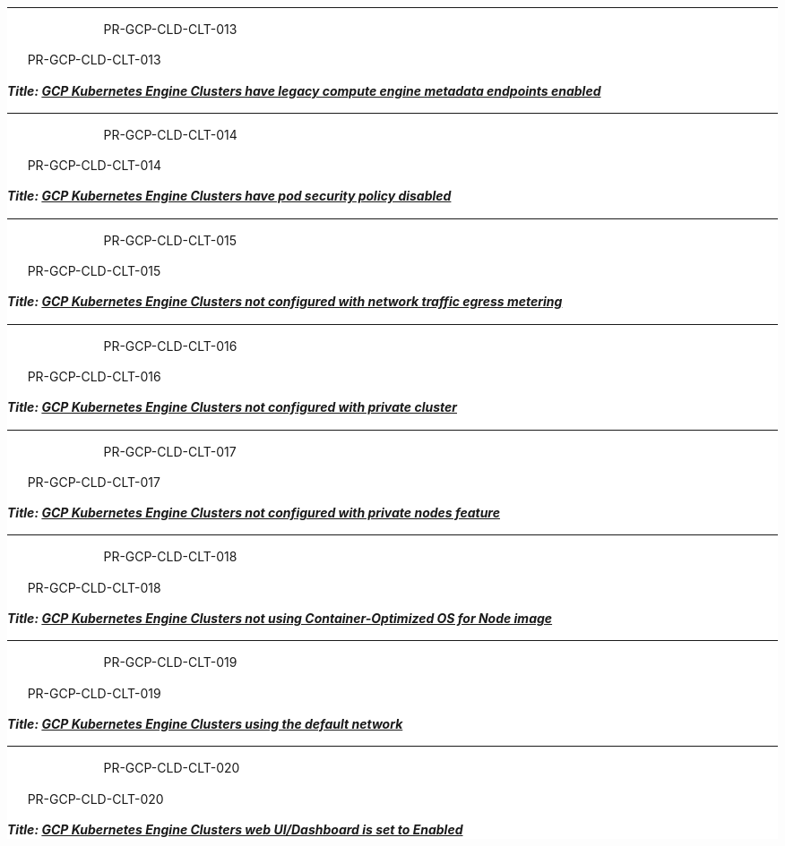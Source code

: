 ----------------------------------------------------

***<font color="white">Master Test ID:</font>*** PR-GCP-CLD-CLT-013

***<font color="white">ID:</font>*** PR-GCP-CLD-CLT-013

***Title: [GCP Kubernetes Engine Clusters have legacy compute engine metadata endpoints enabled]***

----------------------------------------------------

***<font color="white">Master Test ID:</font>*** PR-GCP-CLD-CLT-014

***<font color="white">ID:</font>*** PR-GCP-CLD-CLT-014

***Title: [GCP Kubernetes Engine Clusters have pod security policy disabled]***

----------------------------------------------------

***<font color="white">Master Test ID:</font>*** PR-GCP-CLD-CLT-015

***<font color="white">ID:</font>*** PR-GCP-CLD-CLT-015

***Title: [GCP Kubernetes Engine Clusters not configured with network traffic egress metering]***

----------------------------------------------------

***<font color="white">Master Test ID:</font>*** PR-GCP-CLD-CLT-016

***<font color="white">ID:</font>*** PR-GCP-CLD-CLT-016

***Title: [GCP Kubernetes Engine Clusters not configured with private cluster]***

----------------------------------------------------

***<font color="white">Master Test ID:</font>*** PR-GCP-CLD-CLT-017

***<font color="white">ID:</font>*** PR-GCP-CLD-CLT-017

***Title: [GCP Kubernetes Engine Clusters not configured with private nodes feature]***

----------------------------------------------------

***<font color="white">Master Test ID:</font>*** PR-GCP-CLD-CLT-018

***<font color="white">ID:</font>*** PR-GCP-CLD-CLT-018

***Title: [GCP Kubernetes Engine Clusters not using Container-Optimized OS for Node image]***

----------------------------------------------------

***<font color="white">Master Test ID:</font>*** PR-GCP-CLD-CLT-019

***<font color="white">ID:</font>*** PR-GCP-CLD-CLT-019

***Title: [GCP Kubernetes Engine Clusters using the default network]***

----------------------------------------------------

***<font color="white">Master Test ID:</font>*** PR-GCP-CLD-CLT-020

***<font color="white">ID:</font>*** PR-GCP-CLD-CLT-020

***Title: [GCP Kubernetes Engine Clusters web UI/Dashboard is set to Enabled]***


[Default Firewall rule should not have any rules (except http and https)]: https://github.com/prancer-io/prancer-compliance-test/tree/master/docs/policies/google/Cloud/all/PR-GCP-CLD-FW-001.md
[Ensure Big Query Datasets are not publically accessible]: https://github.com/prancer-io/prancer-compliance-test/tree/master/docs/policies/google/Cloud/all/PR-GCP-CLD-BQ-001.md
[Ensure GCP Cloud Function HTTP trigger is secured]: https://github.com/prancer-io/prancer-compliance-test/tree/master/docs/policies/google/Cloud/all/PR-GCP-CLD-CF-001.md
[Ensure GCP Cloud Function is enabled with VPC connector]: https://github.com/prancer-io/prancer-compliance-test/tree/master/docs/policies/google/Cloud/all/PR-GCP-CLD-CF-003.md
[Ensure GCP Cloud Function is not configured with overly permissive Ingress setting]: https://github.com/prancer-io/prancer-compliance-test/tree/master/docs/policies/google/Cloud/all/PR-GCP-CLD-CF-002.md
[Ensure GCP Firewall rule logging is enabled]: https://github.com/prancer-io/prancer-compliance-test/tree/master/docs/policies/google/Cloud/all/PR-GCP-CLD-FW-018.md
[Ensure GCP GCE Disk snapshot is encrypted with CSEK]: https://github.com/prancer-io/prancer-compliance-test/tree/master/docs/policies/google/Cloud/all/PR-GCP-CLD-INST-008.md
[Ensure GCP HTTPS Load balancer SSL Policy is using restrictive profile]: https://github.com/prancer-io/prancer-compliance-test/tree/master/docs/policies/google/Cloud/all/PR-GCP-CLD-INST-009.md
[Ensure GCP HTTPS Load balancer is configured with SSL policy not having TLS version 1.1 or lower]: https://github.com/prancer-io/prancer-compliance-test/tree/master/docs/policies/google/Cloud/all/PR-GCP-CLD-INST-010.md
[Ensure GCP Kubernetes Engine cluster using Release Channel for version management]: https://github.com/prancer-io/prancer-compliance-test/tree/master/docs/policies/google/Cloud/all/PR-GCP-CLD-CLT-027.md
[Ensure GCP Kubernetes Engine cluster workload identity is enabled]: https://github.com/prancer-io/prancer-compliance-test/tree/master/docs/policies/google/Cloud/all/PR-GCP-CLD-CLT-028.md
[Ensure GCP Kubernetes cluster Shielded GKE Nodes feature enabled]: https://github.com/prancer-io/prancer-compliance-test/tree/master/docs/policies/google/Cloud/all/PR-GCP-CLD-CLT-029.md
[Ensure GCP Kubernetes cluster node auto-repair configuration enabled]: https://github.com/prancer-io/prancer-compliance-test/tree/master/docs/policies/google/Cloud/all/PR-GCP-CLD-CLT-030.md
[Ensure GCP Kubernetes cluster node auto-upgrade configuration enabled]: https://github.com/prancer-io/prancer-compliance-test/tree/master/docs/policies/google/Cloud/all/PR-GCP-CLD-CLT-031.md
[Ensure GCP Kubernetes cluster shielded GKE node with Secure Boot enabled]: https://github.com/prancer-io/prancer-compliance-test/tree/master/docs/policies/google/Cloud/all/PR-GCP-CLD-CLT-032.md
[Ensure GCP Kubernetes cluster shielded GKE node with integrity monitoring enabled]: https://github.com/prancer-io/prancer-compliance-test/tree/master/docs/policies/google/Cloud/all/PR-GCP-CLD-CLT-033.md
[Ensure GCP Log bucket retention policy is configured using bucket lock]: https://github.com/prancer-io/prancer-compliance-test/tree/master/docs/policies/google/Cloud/all/PR-GCP-CLD-BKT-009.md
[Ensure GCP Log bucket retention policy is enabled]: https://github.com/prancer-io/prancer-compliance-test/tree/master/docs/policies/google/Cloud/all/PR-GCP-CLD-BKT-010.md
[Ensure GCP Log metric filter and alert does exists for IAM custom role changes]: https://github.com/prancer-io/prancer-compliance-test/tree/master/docs/policies/google/Cloud/all/PR-GCP-CLD-LOG-003.md
[Ensure GCP Log metric filter and alert exists for Audit Configuration Changes]: https://github.com/prancer-io/prancer-compliance-test/tree/master/docs/policies/google/Cloud/all/PR-GCP-CLD-LOG-001.md
[Ensure GCP Log metric filter and alert exists for Cloud Storage IAM permission changes]: https://github.com/prancer-io/prancer-compliance-test/tree/master/docs/policies/google/Cloud/all/PR-GCP-CLD-LOG-002.md
[Ensure GCP Log metric filter and alert exists for Project Ownership assignments/changes]: https://github.com/prancer-io/prancer-compliance-test/tree/master/docs/policies/google/Cloud/all/PR-GCP-CLD-LOG-004.md
[Ensure GCP Log metric filter and alert exists for SQL instance configuration changes]: https://github.com/prancer-io/prancer-compliance-test/tree/master/docs/policies/google/Cloud/all/PR-GCP-CLD-LOG-005.md
[Ensure GCP Log metric filter and alert exists for VPC Network Firewall rule changes]: https://github.com/prancer-io/prancer-compliance-test/tree/master/docs/policies/google/Cloud/all/PR-GCP-CLD-LOG-006.md
[Ensure GCP Log metric filter and alert exists for VPC network route changes]: https://github.com/prancer-io/prancer-compliance-test/tree/master/docs/policies/google/Cloud/all/PR-GCP-CLD-LOG-008.md
[Ensure GCP MySQL instance database flag skip_show_database is set to on]: https://github.com/prancer-io/prancer-compliance-test/tree/master/docs/policies/google/Cloud/all/PR-GCP-CLD-SQL-001.md
[Ensure GCP MySQL instance with local_infile database flag is not enabled]: https://github.com/prancer-io/prancer-compliance-test/tree/master/docs/policies/google/Cloud/all/PR-GCP-CLD-SQL-002.md
[Ensure GCP PostgreSQL instance database flag log_connections is enabled]: https://github.com/prancer-io/prancer-compliance-test/tree/master/docs/policies/google/Cloud/all/PR-GCP-CLD-PSQL-001.md
[Ensure GCP PostgreSQL instance database flag log_disconnections is enabled]: https://github.com/prancer-io/prancer-compliance-test/tree/master/docs/policies/google/Cloud/all/PR-GCP-CLD-PSQL-002.md
[Ensure GCP PostgreSQL instance database flag log_duration is set to on]: https://github.com/prancer-io/prancer-compliance-test/tree/master/docs/policies/google/Cloud/all/PR-GCP-CLD-PSQL-003.md
[Ensure GCP PostgreSQL instance database flag log_error_verbosity is set to default or stricter]: https://github.com/prancer-io/prancer-compliance-test/tree/master/docs/policies/google/Cloud/all/PR-GCP-CLD-PSQL-004.md
[Ensure GCP PostgreSQL instance database flag log_executor_stats is set to off]: https://github.com/prancer-io/prancer-compliance-test/tree/master/docs/policies/google/Cloud/all/PR-GCP-CLD-PSQL-005.md
[Ensure GCP PostgreSQL instance database flag log_lock_waits is enabled]: https://github.com/prancer-io/prancer-compliance-test/tree/master/docs/policies/google/Cloud/all/PR-GCP-CLD-PSQL-007.md
[Ensure GCP PostgreSQL instance database flag log_min_duration_statement is set to -1]: https://github.com/prancer-io/prancer-compliance-test/tree/master/docs/policies/google/Cloud/all/PR-GCP-CLD-PSQL-008.md
[Ensure GCP PostgreSQL instance database flag log_min_messages is set]: https://github.com/prancer-io/prancer-compliance-test/tree/master/docs/policies/google/Cloud/all/PR-GCP-CLD-PSQL-009.md
[Ensure GCP PostgreSQL instance database flag log_parser_stats is set to off]: https://github.com/prancer-io/prancer-compliance-test/tree/master/docs/policies/google/Cloud/all/PR-GCP-CLD-PSQL-010.md
[Ensure GCP PostgreSQL instance database flag log_planner_stats is set to off]: https://github.com/prancer-io/prancer-compliance-test/tree/master/docs/policies/google/Cloud/all/PR-GCP-CLD-PSQL-011.md
[Ensure GCP PostgreSQL instance database flag log_statement is set appropriately]: https://github.com/prancer-io/prancer-compliance-test/tree/master/docs/policies/google/Cloud/all/PR-GCP-CLD-PSQL-012.md
[Ensure GCP PostgreSQL instance database flag log_statement_stats is set to off]: https://github.com/prancer-io/prancer-compliance-test/tree/master/docs/policies/google/Cloud/all/PR-GCP-CLD-PSQL-013.md
[Ensure GCP PostgreSQL instance database flag log_temp_files is set to 0]: https://github.com/prancer-io/prancer-compliance-test/tree/master/docs/policies/google/Cloud/all/PR-GCP-CLD-PSQL-014.md
[Ensure GCP PostgreSQL instance with log_checkpoints database flag is enabled]: https://github.com/prancer-io/prancer-compliance-test/tree/master/docs/policies/google/Cloud/all/PR-GCP-CLD-PSQL-015.md
[Ensure GCP Pub/Sub topic is encrypted using a customer-managed encryption key]: https://github.com/prancer-io/prancer-compliance-test/tree/master/docs/policies/google/Cloud/all/PR-GCP-CLD-PUB-001.md
[Ensure GCP SQL Instances contains Label information]: https://github.com/prancer-io/prancer-compliance-test/tree/master/docs/policies/google/Cloud/all/PR-GCP-CLD-SQL-003.md
[Ensure GCP SQL Server instance database flag 'cross db ownership chaining' is disabled]: https://github.com/prancer-io/prancer-compliance-test/tree/master/docs/policies/google/Cloud/all/PR-GCP-CLD-SQL-005.md
[Ensure GCP SQL database instance is configured with automated backups]: https://github.com/prancer-io/prancer-compliance-test/tree/master/docs/policies/google/Cloud/all/PR-GCP-CLD-SQL-006.md
[Ensure GCP SQL database is not assigned with public IP]: https://github.com/prancer-io/prancer-compliance-test/tree/master/docs/policies/google/Cloud/all/PR-GCP-CLD-SQL-007.md
[Ensure GCP SQL instance is not configured with overly permissive authorized networks]: https://github.com/prancer-io/prancer-compliance-test/tree/master/docs/policies/google/Cloud/all/PR-GCP-CLD-SQL-008.md
[Ensure GCP SQL server instance database flag external scripts enabled is set to off]: https://github.com/prancer-io/prancer-compliance-test/tree/master/docs/policies/google/Cloud/all/PR-GCP-CLD-SQL-009.md
[Ensure GCP SQL server instance database flag remote access is set to off]: https://github.com/prancer-io/prancer-compliance-test/tree/master/docs/policies/google/Cloud/all/PR-GCP-CLD-SQL-010.md
[Ensure GCP SQL server instance database flag user connections is set]: https://github.com/prancer-io/prancer-compliance-test/tree/master/docs/policies/google/Cloud/all/PR-GCP-CLD-SQL-011.md
[Ensure GCP SQL server instance database flag user options is not set]: https://github.com/prancer-io/prancer-compliance-test/tree/master/docs/policies/google/Cloud/all/PR-GCP-CLD-SQL-012.md
[Ensure GCP VM instance not configured with default service account]: https://github.com/prancer-io/prancer-compliance-test/tree/master/docs/policies/google/Cloud/all/PR-GCP-CLD-INST-011.md
[Ensure GCP VM instance not have the external IP address]: https://github.com/prancer-io/prancer-compliance-test/tree/master/docs/policies/google/Cloud/all/PR-GCP-CLD-INST-014.md
[Ensure GCP VM instance not using a default service account with full access to all Cloud APIs]: https://github.com/prancer-io/prancer-compliance-test/tree/master/docs/policies/google/Cloud/all/PR-GCP-CLD-INST-012.md
[Ensure GCP VM instance with Shielded VM features enabled]: https://github.com/prancer-io/prancer-compliance-test/tree/master/docs/policies/google/Cloud/all/PR-GCP-CLD-INST-013.md
[Ensure GCP storage bucket is configured with default Event-Based hold]: https://github.com/prancer-io/prancer-compliance-test/tree/master/docs/policies/google/Cloud/all/PR-GCP-CLD-BKT-007.md
[Ensure GCP storage bucket is not logging to itself]: https://github.com/prancer-io/prancer-compliance-test/tree/master/docs/policies/google/Cloud/all/PR-GCP-CLD-BKT-008.md
[Ensure SQL Server instance database flag 'contained database authentication' is disabled]: https://github.com/prancer-io/prancer-compliance-test/tree/master/docs/policies/google/Cloud/all/PR-GCP-CLD-SQL-004.md
[Ensure cloud storage bucket with uniform bucket-level access enabled]: https://github.com/prancer-io/prancer-compliance-test/tree/master/docs/policies/google/Cloud/all/PR-GCP-CLD-BKT-006.md
[GCP Cloud DNS has DNSSEC disabled]: https://github.com/prancer-io/prancer-compliance-test/tree/master/docs/policies/google/Cloud/all/PR-GCP-CLD-MZ-001.md
[GCP Cloud DNS zones using RSASHA1 algorithm for DNSSEC key-signing]: https://github.com/prancer-io/prancer-compliance-test/tree/master/docs/policies/google/Cloud/all/PR-GCP-CLD-MZ-002.md
[GCP Cloud DNS zones using RSASHA1 algorithm for DNSSEC zone-signing]: https://github.com/prancer-io/prancer-compliance-test/tree/master/docs/policies/google/Cloud/all/PR-GCP-CLD-MZ-003.md
[GCP Firewall rule allows internet traffic to DNS port (53)]: https://github.com/prancer-io/prancer-compliance-test/tree/master/docs/policies/google/Cloud/all/PR-GCP-CLD-FW-002.md
[GCP Firewall rule allows internet traffic to FTP port (21)]: https://github.com/prancer-io/prancer-compliance-test/tree/master/docs/policies/google/Cloud/all/PR-GCP-CLD-FW-003.md
[GCP Firewall rule allows internet traffic to HTTP port (80)]: https://github.com/prancer-io/prancer-compliance-test/tree/master/docs/policies/google/Cloud/all/PR-GCP-CLD-FW-004.md
[GCP Firewall rule allows internet traffic to Microsoft-DS port (445)]: https://github.com/prancer-io/prancer-compliance-test/tree/master/docs/policies/google/Cloud/all/PR-GCP-CLD-FW-005.md
[GCP Firewall rule allows internet traffic to MongoDB port (27017)]: https://github.com/prancer-io/prancer-compliance-test/tree/master/docs/policies/google/Cloud/all/PR-GCP-CLD-FW-006.md
[GCP Firewall rule allows internet traffic to MySQL DB port (3306)]: https://github.com/prancer-io/prancer-compliance-test/tree/master/docs/policies/google/Cloud/all/PR-GCP-CLD-FW-007.md
[GCP Firewall rule allows internet traffic to NetBIOS-SSN port (139)]: https://github.com/prancer-io/prancer-compliance-test/tree/master/docs/policies/google/Cloud/all/PR-GCP-CLD-FW-008.md
[GCP Firewall rule allows internet traffic to Oracle DB port (1521)]: https://github.com/prancer-io/prancer-compliance-test/tree/master/docs/policies/google/Cloud/all/PR-GCP-CLD-FW-009.md
[GCP Firewall rule allows internet traffic to POP3 port (110)]: https://github.com/prancer-io/prancer-compliance-test/tree/master/docs/policies/google/Cloud/all/PR-GCP-CLD-FW-010.md
[GCP Firewall rule allows internet traffic to PostgreSQL port (5432)]: https://github.com/prancer-io/prancer-compliance-test/tree/master/docs/policies/google/Cloud/all/PR-GCP-CLD-FW-011.md
[GCP Firewall rule allows internet traffic to RDP port (3389)]: https://github.com/prancer-io/prancer-compliance-test/tree/master/docs/policies/google/Cloud/all/PR-GCP-CLD-FW-012.md
[GCP Firewall rule allows internet traffic to SMTP port (25)]: https://github.com/prancer-io/prancer-compliance-test/tree/master/docs/policies/google/Cloud/all/PR-GCP-CLD-FW-013.md
[GCP Firewall rule allows internet traffic to SSH port (22)]: https://github.com/prancer-io/prancer-compliance-test/tree/master/docs/policies/google/Cloud/all/PR-GCP-CLD-FW-014.md
[GCP Firewall rule allows internet traffic to Telnet port (23)]: https://github.com/prancer-io/prancer-compliance-test/tree/master/docs/policies/google/Cloud/all/PR-GCP-CLD-FW-015.md
[GCP Firewall rules allow inbound traffic from anywhere with no target tags set]: https://github.com/prancer-io/prancer-compliance-test/tree/master/docs/policies/google/Cloud/all/PR-GCP-CLD-FW-016.md
[GCP Firewall with Inbound rule overly permissive to All Traffic]: https://github.com/prancer-io/prancer-compliance-test/tree/master/docs/policies/google/Cloud/all/PR-GCP-CLD-FW-017.md
[GCP Kubernetes Engine Cluster Nodes have default Service account for Project access]: https://github.com/prancer-io/prancer-compliance-test/tree/master/docs/policies/google/Cloud/all/PR-GCP-CLD-CLT-001.md
[GCP Kubernetes Engine Clusters Basic Authentication is set to Enabled]: https://github.com/prancer-io/prancer-compliance-test/tree/master/docs/policies/google/Cloud/all/PR-GCP-CLD-CLT-002.md
[GCP Kubernetes Engine Clusters Client Certificate is set to Disabled]: https://github.com/prancer-io/prancer-compliance-test/tree/master/docs/policies/google/Cloud/all/PR-GCP-CLD-CLT-003.md
[GCP Kubernetes Engine Clusters have Alias IP disabled]: https://github.com/prancer-io/prancer-compliance-test/tree/master/docs/policies/google/Cloud/all/PR-GCP-CLD-CLT-004.md
[GCP Kubernetes Engine Clusters have Alpha cluster feature enabled]: https://github.com/prancer-io/prancer-compliance-test/tree/master/docs/policies/google/Cloud/all/PR-GCP-CLD-CLT-005.md
[GCP Kubernetes Engine Clusters have HTTP load balancing disabled]: https://github.com/prancer-io/prancer-compliance-test/tree/master/docs/policies/google/Cloud/all/PR-GCP-CLD-CLT-006.md
[GCP Kubernetes Engine Clusters have Legacy Authorization enabled]: https://github.com/prancer-io/prancer-compliance-test/tree/master/docs/policies/google/Cloud/all/PR-GCP-CLD-CLT-007.md
[GCP Kubernetes Engine Clusters have Master authorized networks disabled]: https://github.com/prancer-io/prancer-compliance-test/tree/master/docs/policies/google/Cloud/all/PR-GCP-CLD-CLT-008.md
[GCP Kubernetes Engine Clusters have Network policy disabled]: https://github.com/prancer-io/prancer-compliance-test/tree/master/docs/policies/google/Cloud/all/PR-GCP-CLD-CLT-009.md
[GCP Kubernetes Engine Clusters have Stackdriver Logging disabled]: https://github.com/prancer-io/prancer-compliance-test/tree/master/docs/policies/google/Cloud/all/PR-GCP-CLD-CLT-010.md
[GCP Kubernetes Engine Clusters have Stackdriver Monitoring disabled]: https://github.com/prancer-io/prancer-compliance-test/tree/master/docs/policies/google/Cloud/all/PR-GCP-CLD-CLT-011.md
[GCP Kubernetes Engine Clusters have binary authorization disabled]: https://github.com/prancer-io/prancer-compliance-test/tree/master/docs/policies/google/Cloud/all/PR-GCP-CLD-CLT-012.md
[GCP Kubernetes Engine Clusters have legacy compute engine metadata endpoints enabled]: https://github.com/prancer-io/prancer-compliance-test/tree/master/docs/policies/google/Cloud/all/PR-GCP-CLD-CLT-013.md
[GCP Kubernetes Engine Clusters have pod security policy disabled]: https://github.com/prancer-io/prancer-compliance-test/tree/master/docs/policies/google/Cloud/all/PR-GCP-CLD-CLT-014.md
[GCP Kubernetes Engine Clusters not configured with network traffic egress metering]: https://github.com/prancer-io/prancer-compliance-test/tree/master/docs/policies/google/Cloud/all/PR-GCP-CLD-CLT-015.md
[GCP Kubernetes Engine Clusters not configured with private cluster]: https://github.com/prancer-io/prancer-compliance-test/tree/master/docs/policies/google/Cloud/all/PR-GCP-CLD-CLT-016.md
[GCP Kubernetes Engine Clusters not configured with private nodes feature]: https://github.com/prancer-io/prancer-compliance-test/tree/master/docs/policies/google/Cloud/all/PR-GCP-CLD-CLT-017.md
[GCP Kubernetes Engine Clusters not using Container-Optimized OS for Node image]: https://github.com/prancer-io/prancer-compliance-test/tree/master/docs/policies/google/Cloud/all/PR-GCP-CLD-CLT-018.md
[GCP Kubernetes Engine Clusters using the default network]: https://github.com/prancer-io/prancer-compliance-test/tree/master/docs/policies/google/Cloud/all/PR-GCP-CLD-CLT-019.md
[GCP Kubernetes Engine Clusters web UI/Dashboard is set to Enabled]: https://github.com/prancer-io/prancer-compliance-test/tree/master/docs/policies/google/Cloud/all/PR-GCP-CLD-CLT-020.md
[GCP Kubernetes Engine Clusters without any label information]: https://github.com/prancer-io/prancer-compliance-test/tree/master/docs/policies/google/Cloud/all/PR-GCP-CLD-CLT-021.md
[GCP Kubernetes cluster Application-layer Secrets not encrypted]: https://github.com/prancer-io/prancer-compliance-test/tree/master/docs/policies/google/Cloud/all/PR-GCP-CLD-CLT-022.md
[GCP Kubernetes cluster intra-node visibility disabled]: https://github.com/prancer-io/prancer-compliance-test/tree/master/docs/policies/google/Cloud/all/PR-GCP-CLD-CLT-023.md
[GCP Kubernetes cluster istioConfig not enabled]: https://github.com/prancer-io/prancer-compliance-test/tree/master/docs/policies/google/Cloud/all/PR-GCP-CLD-CLT-024.md
[GCP Kubernetes cluster not in redundant zones]: https://github.com/prancer-io/prancer-compliance-test/tree/master/docs/policies/google/Cloud/all/PR-GCP-CLD-CLT-025.md
[GCP Kubernetes cluster size contains less than 3 nodes with auto upgrade enabled]: https://github.com/prancer-io/prancer-compliance-test/tree/master/docs/policies/google/Cloud/all/PR-GCP-CLD-CLT-026.md
[GCP Load balancer HTTPS target proxy configured with default SSL policy instead of custom SSL policy]: https://github.com/prancer-io/prancer-compliance-test/tree/master/docs/policies/google/Cloud/all/PR-GCP-CLD-THP-001.md
[GCP Load balancer HTTPS target proxy is not configured with QUIC protocol]: https://github.com/prancer-io/prancer-compliance-test/tree/master/docs/policies/google/Cloud/all/PR-GCP-CLD-THP-002.md
[GCP Log metric filter and alert exists for VPC network changes]: https://github.com/prancer-io/prancer-compliance-test/tree/master/docs/policies/google/Cloud/all/PR-GCP-CLD-LOG-007.md
[GCP PostgreSQL instance database flag log_hostname is not set to off]: https://github.com/prancer-io/prancer-compliance-test/tree/master/docs/policies/google/Cloud/all/PR-GCP-CLD-PSQL-006.md
[GCP SQL Instances without any Label information]: https://github.com/prancer-io/prancer-compliance-test/tree/master/docs/policies/google/Cloud/all/PR-GCP-CLD-SQLI-001.md
[GCP Storage bucket encrypted using default KMS key instead of a customer-managed key]: https://github.com/prancer-io/prancer-compliance-test/tree/master/docs/policies/google/Cloud/all/PR-GCP-CLD-BKT-001.md
[GCP Storage log buckets have object versioning disabled]: https://github.com/prancer-io/prancer-compliance-test/tree/master/docs/policies/google/Cloud/all/PR-GCP-CLD-BKT-002.md
[GCP VM disks not encrypted with Customer-Supplied Encryption Keys (CSEK)]: https://github.com/prancer-io/prancer-compliance-test/tree/master/docs/policies/google/Cloud/all/PR-GCP-CLD-DISK-001.md
[GCP VM instances have IP forwarding enabled]: https://github.com/prancer-io/prancer-compliance-test/tree/master/docs/policies/google/Cloud/all/PR-GCP-CLD-INST-001.md
[GCP VM instances have block project-wide SSH keys feature disabled]: https://github.com/prancer-io/prancer-compliance-test/tree/master/docs/policies/google/Cloud/all/PR-GCP-CLD-INST-002.md
[GCP VM instances have serial port access enabled]: https://github.com/prancer-io/prancer-compliance-test/tree/master/docs/policies/google/Cloud/all/PR-GCP-CLD-INST-003.md
[GCP VPC Flow logs for the subnet is set to Off]: https://github.com/prancer-io/prancer-compliance-test/tree/master/docs/policies/google/Cloud/all/PR-GCP-CLD-SUBN-001.md
[GCP VPC Network subnets have Private Google access disabled]: https://github.com/prancer-io/prancer-compliance-test/tree/master/docs/policies/google/Cloud/all/PR-GCP-CLD-SUBN-002.md
[GCP project is configured with legacy network]: https://github.com/prancer-io/prancer-compliance-test/tree/master/docs/policies/google/Cloud/all/PR-GCP-CLD-NET-001.md
[GCP project is using the default network]: https://github.com/prancer-io/prancer-compliance-test/tree/master/docs/policies/google/Cloud/all/PR-GCP-CLD-NET-002.md
[JMSAppender in Log4j 1.2 is vulnerable to deserialization of untrusted data when the attacker has write access to the Log4j configuration]: https://github.com/prancer-io/prancer-compliance-test/tree/master/docs/policies/google/Cloud/all/PR-GCP-CLD-WAF-001.md
[Logging on the Stackdriver exported Bucket is disabled]: https://github.com/prancer-io/prancer-compliance-test/tree/master/docs/policies/google/Cloud/all/PR-GCP-CLD-BKT-003.md
[SQL DB Instance backup Binary logs configuration is not enabled]: https://github.com/prancer-io/prancer-compliance-test/tree/master/docs/policies/google/Cloud/all/PR-GCP-CLD-SQLI-002.md
[SQL DB instance backup configuration is not enabled]: https://github.com/prancer-io/prancer-compliance-test/tree/master/docs/policies/google/Cloud/all/PR-GCP-CLD-SQLI-003.md
[SQL Instances do not have SSL configured]: https://github.com/prancer-io/prancer-compliance-test/tree/master/docs/policies/google/Cloud/all/PR-GCP-CLD-SQLI-004.md
[SQL Instances with network authorization exposing them to the Internet]: https://github.com/prancer-io/prancer-compliance-test/tree/master/docs/policies/google/Cloud/all/PR-GCP-CLD-SQLI-005.md
[Storage Bucket does not have Access and Storage Logging enabled]: https://github.com/prancer-io/prancer-compliance-test/tree/master/docs/policies/google/Cloud/all/PR-GCP-CLD-BKT-004.md
[Storage Buckets with publicly accessible Stackdriver logs]: https://github.com/prancer-io/prancer-compliance-test/tree/master/docs/policies/google/Cloud/all/PR-GCP-CLD-BKT-005.md
[VM Instances enabled with Pre-Emptible termination]: https://github.com/prancer-io/prancer-compliance-test/tree/master/docs/policies/google/Cloud/all/PR-GCP-CLD-INST-004.md
[VM Instances without any Custom metadata information]: https://github.com/prancer-io/prancer-compliance-test/tree/master/docs/policies/google/Cloud/all/PR-GCP-CLD-INST-005.md
[VM Instances without any Label information]: https://github.com/prancer-io/prancer-compliance-test/tree/master/docs/policies/google/Cloud/all/PR-GCP-CLD-INST-006.md
[VM instances without metadata, zone or label information]: https://github.com/prancer-io/prancer-compliance-test/tree/master/docs/policies/google/Cloud/all/PR-GCP-CLD-INST-007.md